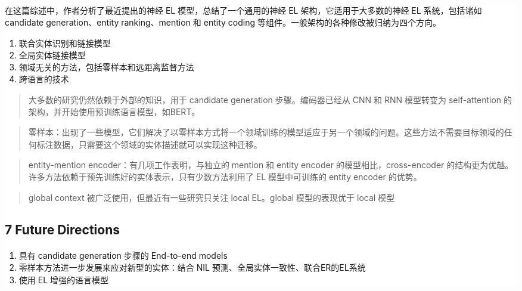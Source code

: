 在这篇综述中，作者分析了最近提出的神经 EL 模型，总结了一个通用的神经 EL 架构，它适用于大多数的神经 EL 系统，包括诸如 candidate generation、entity ranking、mention 和 entity coding 等组件。一般架构的各种修改被归纳为四个方向。

1. 联合实体识别和链接模型
2. 全局实体链接模型
3. 领域无关的方法，包括零样本和远距离监督方法
4. 跨语言的技术

> 大多数的研究仍然依赖于外部的知识，用于 candidate generation 步骤。编码器已经从 CNN 和 RNN 模型转变为 self-attention 的架构，并开始使用预训练语言模型，如BERT。

> 零样本：出现了一些模型，它们解决了以零样本方式将一个领域训练的模型适应于另一个领域的问题。这些方法不需要目标领域的任何标注数据，只需要这个领域的实体描述就可以实现这种迁移。

> entity-mention encoder：有几项工作表明，与独立的 mention 和 entity encoder 的模型相比，cross-encoder 的结构更为优越。许多方法依赖于预先训练好的实体表示，只有少数方法利用了 EL 模型中可训练的 entity encoder 的优势。

> global context 被广泛使用，但最近有一些研究只关注 local EL。global 模型的表现优于 local 模型

## 7 Future Directions

1. 具有 candidate generation 步骤的 End-to-end models
2. 零样本方法进一步发展来应对新型的实体：结合 NIL 预测、全局实体一致性、联合ER的EL系统
3. 使用 EL 增强的语言模型


